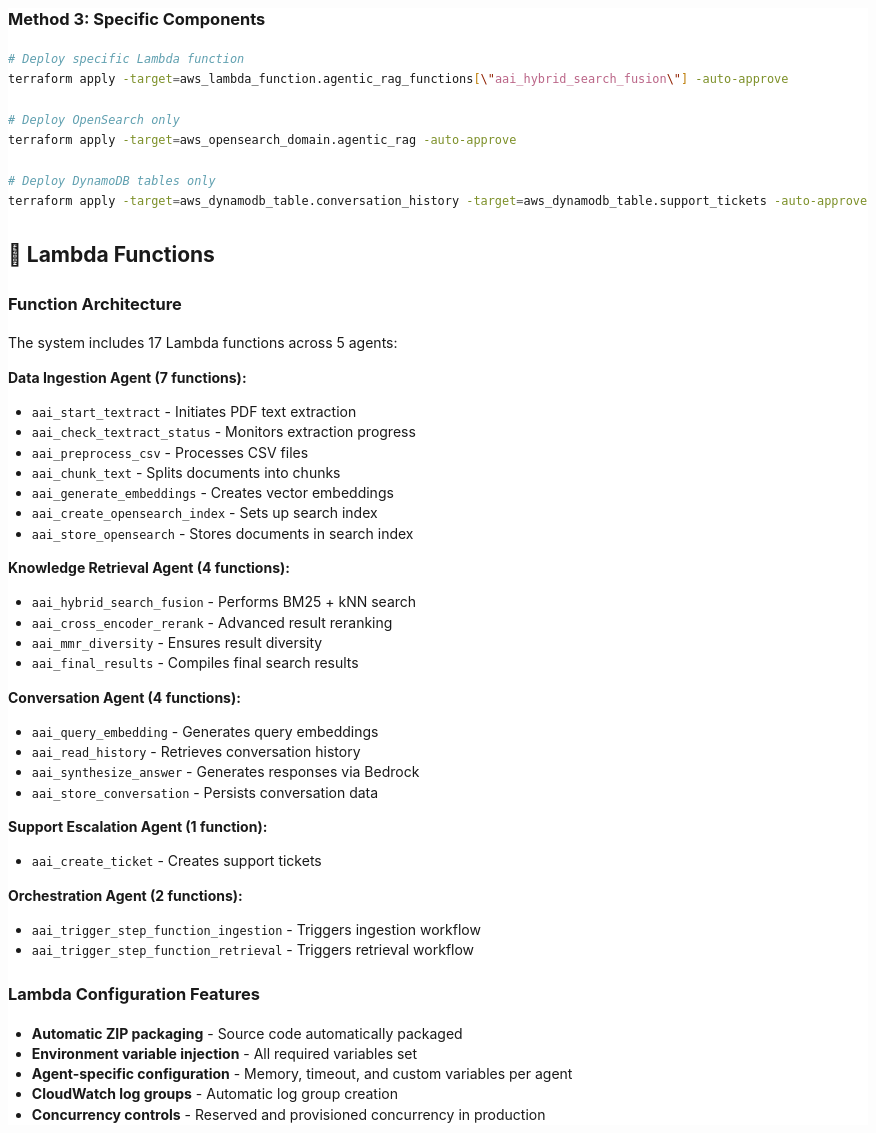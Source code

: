 ### Method 3: Specific Components
```bash
# Deploy specific Lambda function
terraform apply -target=aws_lambda_function.agentic_rag_functions[\"aai_hybrid_search_fusion\"] -auto-approve

# Deploy OpenSearch only
terraform apply -target=aws_opensearch_domain.agentic_rag -auto-approve

# Deploy DynamoDB tables only
terraform apply -target=aws_dynamodb_table.conversation_history -target=aws_dynamodb_table.support_tickets -auto-approve
```

## 🤖 Lambda Functions

### Function Architecture
The system includes 17 Lambda functions across 5 agents:

**Data Ingestion Agent (7 functions):**
- `aai_start_textract` - Initiates PDF text extraction
- `aai_check_textract_status` - Monitors extraction progress
- `aai_preprocess_csv` - Processes CSV files
- `aai_chunk_text` - Splits documents into chunks
- `aai_generate_embeddings` - Creates vector embeddings
- `aai_create_opensearch_index` - Sets up search index
- `aai_store_opensearch` - Stores documents in search index

**Knowledge Retrieval Agent (4 functions):**
- `aai_hybrid_search_fusion` - Performs BM25 + kNN search
- `aai_cross_encoder_rerank` - Advanced result reranking
- `aai_mmr_diversity` - Ensures result diversity
- `aai_final_results` - Compiles final search results

**Conversation Agent (4 functions):**
- `aai_query_embedding` - Generates query embeddings
- `aai_read_history` - Retrieves conversation history
- `aai_synthesize_answer` - Generates responses via Bedrock
- `aai_store_conversation` - Persists conversation data

**Support Escalation Agent (1 function):**
- `aai_create_ticket` - Creates support tickets

**Orchestration Agent (2 functions):**
- `aai_trigger_step_function_ingestion` - Triggers ingestion workflow
- `aai_trigger_step_function_retrieval` - Triggers retrieval workflow

### Lambda Configuration Features
- **Automatic ZIP packaging** - Source code automatically packaged
- **Environment variable injection** - All required variables set
- **Agent-specific configuration** - Memory, timeout, and custom variables per agent
- **CloudWatch log groups** - Automatic log group creation
- **Concurrency controls** - Reserved and provisioned concurrency in production
